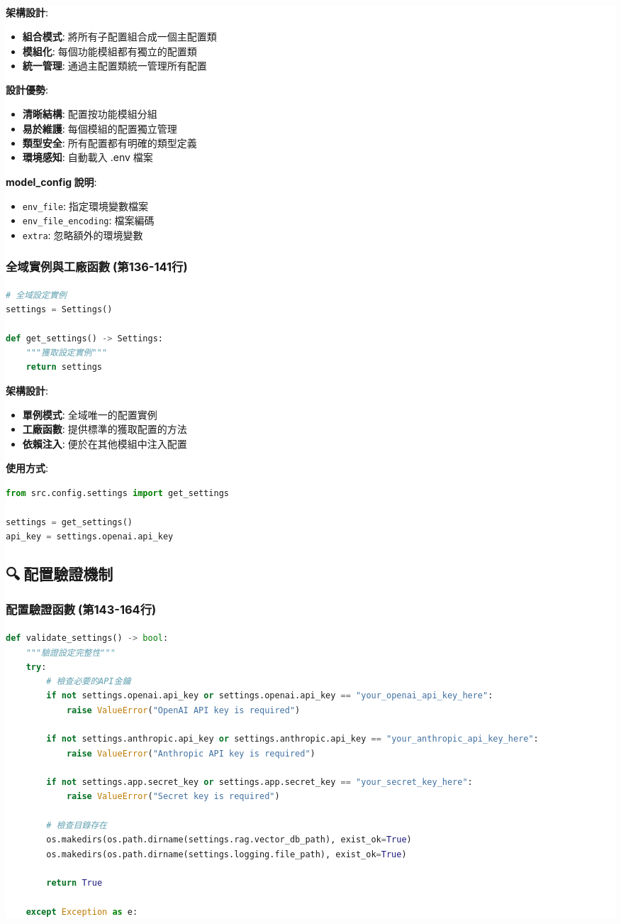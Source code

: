 **架構設計**:
- **組合模式**: 將所有子配置組合成一個主配置類
- **模組化**: 每個功能模組都有獨立的配置類
- **統一管理**: 通過主配置類統一管理所有配置

**設計優勢**:
- **清晰結構**: 配置按功能模組分組
- **易於維護**: 每個模組的配置獨立管理
- **類型安全**: 所有配置都有明確的類型定義
- **環境感知**: 自動載入 .env 檔案

**model_config 說明**:
- `env_file`: 指定環境變數檔案
- `env_file_encoding`: 檔案編碼
- `extra`: 忽略額外的環境變數

### 全域實例與工廠函數 (第136-141行)

```python
# 全域設定實例
settings = Settings()

def get_settings() -> Settings:
    """獲取設定實例"""
    return settings
```

**架構設計**:
- **單例模式**: 全域唯一的配置實例
- **工廠函數**: 提供標準的獲取配置的方法
- **依賴注入**: 便於在其他模組中注入配置

**使用方式**:
```python
from src.config.settings import get_settings

settings = get_settings()
api_key = settings.openai.api_key
```

## 🔍 配置驗證機制

### 配置驗證函數 (第143-164行)

```python
def validate_settings() -> bool:
    """驗證設定完整性"""
    try:
        # 檢查必要的API金鑰
        if not settings.openai.api_key or settings.openai.api_key == "your_openai_api_key_here":
            raise ValueError("OpenAI API key is required")

        if not settings.anthropic.api_key or settings.anthropic.api_key == "your_anthropic_api_key_here":
            raise ValueError("Anthropic API key is required")

        if not settings.app.secret_key or settings.app.secret_key == "your_secret_key_here":
            raise ValueError("Secret key is required")

        # 檢查目錄存在
        os.makedirs(os.path.dirname(settings.rag.vector_db_path), exist_ok=True)
        os.makedirs(os.path.dirname(settings.logging.file_path), exist_ok=True)

        return True

    except Exception as e:
```